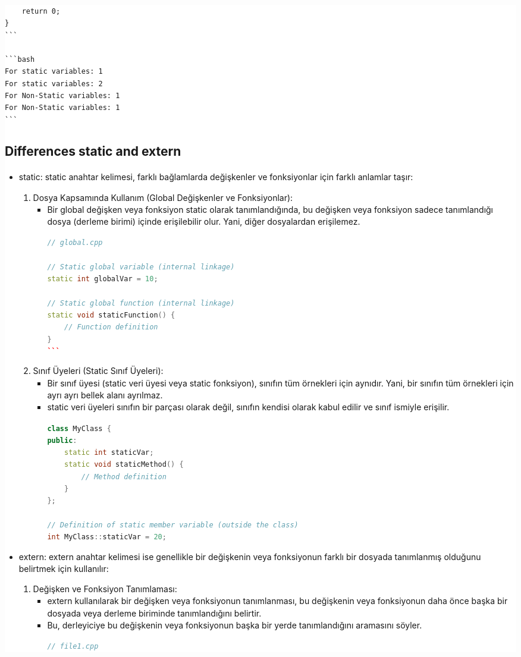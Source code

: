         return 0;
    }
    ```

    ```bash
    For static variables: 1
    For static variables: 2
    For Non-Static variables: 1
    For Non-Static variables: 1
    ```
## Differences static and extern
- static: static anahtar kelimesi, farklı bağlamlarda değişkenler ve fonksiyonlar için farklı anlamlar taşır:
    1. Dosya Kapsamında Kullanım (Global Değişkenler ve Fonksiyonlar):
        - Bir global değişken veya fonksiyon static olarak tanımlandığında, bu değişken veya fonksiyon sadece tanımlandığı dosya (derleme birimi) içinde erişilebilir olur. Yani, diğer dosyalardan erişilemez.
            ````cpp
            // global.cpp

            // Static global variable (internal linkage)
            static int globalVar = 10;

            // Static global function (internal linkage)
            static void staticFunction() {
                // Function definition
            }
            ```
    2. Sınıf Üyeleri (Static Sınıf Üyeleri):
        - Bir sınıf üyesi (static veri üyesi veya static fonksiyon), sınıfın tüm örnekleri için aynıdır. Yani, bir sınıfın tüm örnekleri için ayrı ayrı bellek alanı ayrılmaz.
        - static veri üyeleri sınıfın bir parçası olarak değil, sınıfın kendisi olarak kabul edilir ve sınıf ismiyle erişilir.
            ```cpp
            class MyClass {
            public:
                static int staticVar;
                static void staticMethod() {
                    // Method definition
                }
            };

            // Definition of static member variable (outside the class)
            int MyClass::staticVar = 20;
            ```

- extern: extern anahtar kelimesi ise genellikle bir değişkenin veya fonksiyonun farklı bir dosyada tanımlanmış olduğunu belirtmek için kullanılır:
    1. Değişken ve Fonksiyon Tanımlaması:
        - extern kullanılarak bir değişken veya fonksiyonun tanımlanması, bu değişkenin veya fonksiyonun daha önce başka bir dosyada veya derleme biriminde tanımlandığını belirtir.
        - Bu, derleyiciye bu değişkenin veya fonksiyonun başka bir yerde tanımlandığını aramasını söyler.
            ```cpp
            // file1.cpp

